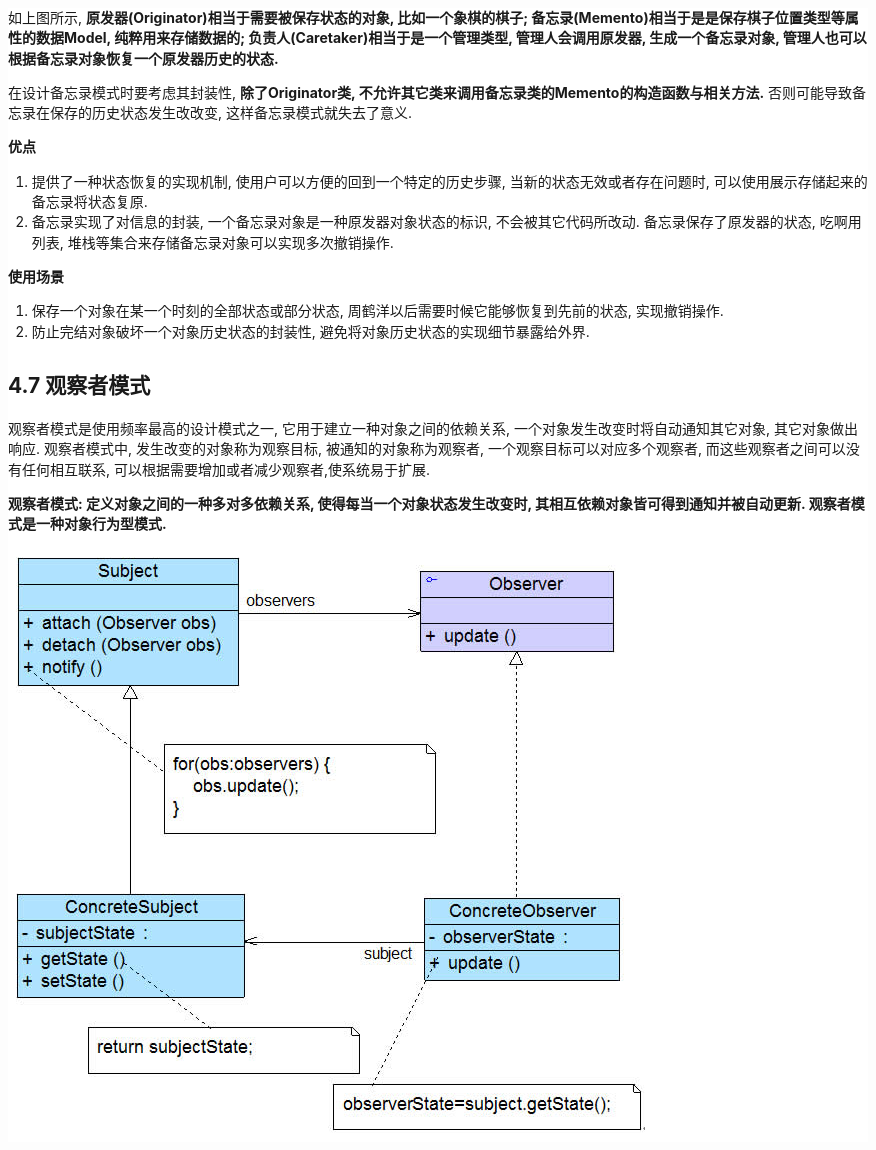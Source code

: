 如上图所示, **原发器(Originator)相当于需要被保存状态的对象, 比如一个象棋的棋子; 备忘录(Memento)相当于是是保存棋子位置类型等属性的数据Model, 纯粹用来存储数据的; 负责人(Caretaker)相当于是一个管理类型, 管理人会调用原发器, 生成一个备忘录对象, 管理人也可以根据备忘录对象恢复一个原发器历史的状态.**

在设计备忘录模式时要考虑其封装性, **除了Originator类, 不允许其它类来调用备忘录类的Memento的构造函数与相关方法.** 否则可能导致备忘录在保存的历史状态发生改改变, 这样备忘录模式就失去了意义.

**优点**

1. 提供了一种状态恢复的实现机制, 使用户可以方便的回到一个特定的历史步骤, 当新的状态无效或者存在问题时, 可以使用展示存储起来的备忘录将状态复原.
2. 备忘录实现了对信息的封装, 一个备忘录对象是一种原发器对象状态的标识, 不会被其它代码所改动. 备忘录保存了原发器的状态, 吃啊用列表, 堆栈等集合来存储备忘录对象可以实现多次撤销操作.

**使用场景**

1. 保存一个对象在某一个时刻的全部状态或部分状态, 周鹤洋以后需要时候它能够恢复到先前的状态, 实现撤销操作.
2. 防止完结对象破坏一个对象历史状态的封装性, 避免将对象历史状态的实现细节暴露给外界.

## 4.7 观察者模式
观察者模式是使用频率最高的设计模式之一, 它用于建立一种对象之间的依赖关系, 一个对象发生改变时将自动通知其它对象, 其它对象做出响应. 观察者模式中, 发生改变的对象称为观察目标, 被通知的对象称为观察者, 一个观察目标可以对应多个观察者, 而这些观察者之间可以没有任何相互联系, 可以根据需要增加或者减少观察者,使系统易于扩展. 

**观察者模式: 定义对象之间的一种多对多依赖关系, 使得每当一个对象状态发生改变时, 其相互依赖对象皆可得到通知并被自动更新. 观察者模式是一种对象行为型模式.**

![](images/1341501815_4830.jpg)
